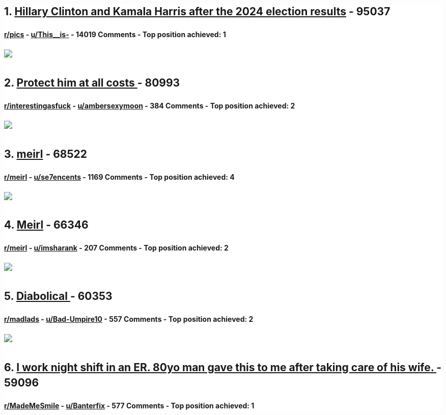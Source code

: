 ## 1. [Hillary Clinton and Kamala Harris after the 2024 election results](http://reddit.com/r/pics/comments/1glwwpb/hillary_clinton_and_kamala_harris_after_the_2024/) - 95037
#### [r/pics](http://reddit.com/r/pics) - [u/This__is-](http://reddit.com/u/This__is-) - 14019 Comments - Top position achieved: 1

<a href="https://i.redd.it/50a5dpuasizd1.jpeg"><img src="https://b.thumbs.redditmedia.com/HUf9BcP5r0IxT5E5sn3EUEli1qH67KAUcGq5ELre8YM.jpg"></img></a>

## 2. [Protect him at all costs ](http://reddit.com/r/interestingasfuck/comments/1glw9tc/protect_him_at_all_costs/) - 80993
#### [r/interestingasfuck](http://reddit.com/r/interestingasfuck) - [u/ambersexymoon](http://reddit.com/u/ambersexymoon) - 384 Comments - Top position achieved: 2

<a href="https://i.redd.it/4rjx6h4tnizd1.png"><img src="https://b.thumbs.redditmedia.com/6c_6kvwuY9CEAHmhmDfgNSfSvwNW2AL-LK1U3BB9KvQ.jpg"></img></a>

## 3. [meirl](http://reddit.com/r/meirl/comments/1glvwke/meirl/) - 68522
#### [r/meirl](http://reddit.com/r/meirl) - [u/se7encents](http://reddit.com/u/se7encents) - 1169 Comments - Top position achieved: 4

<a href="https://i.redd.it/7yezluh5lizd1.jpeg"><img src="https://b.thumbs.redditmedia.com/qcowDNXui8m3Wx2aSUQOoEUM3muJJkZCncik0n86wMs.jpg"></img></a>

## 4. [Meirl](http://reddit.com/r/meirl/comments/1glq84o/meirl/) - 66346
#### [r/meirl](http://reddit.com/r/meirl) - [u/imsharank](http://reddit.com/u/imsharank) - 207 Comments - Top position achieved: 2

<a href="https://i.redd.it/9zwsgmhnchzd1.jpeg"><img src="https://b.thumbs.redditmedia.com/N8RqDau5amhPFJd_GIdbN1ScUdY9-6SxZG-TtVeNDdU.jpg"></img></a>

## 5. [Diabolical ](http://reddit.com/r/madlads/comments/1glpbht/diabolical/) - 60353
#### [r/madlads](http://reddit.com/r/madlads) - [u/Bad-Umpire10](http://reddit.com/u/Bad-Umpire10) - 557 Comments - Top position achieved: 2

<a href="https://i.redd.it/a1iykxi54hzd1.png"><img src="https://b.thumbs.redditmedia.com/sNfgnG7QPRr5JAeO6mW5nsIqnXSRy0QDeEAphTQG8Io.jpg"></img></a>

## 6. [I work night shift in an ER. 80yo man gave this to me after taking care of his wife.  ](http://reddit.com/r/MadeMeSmile/comments/1glkoks/i_work_night_shift_in_an_er_80yo_man_gave_this_to/) - 59096
#### [r/MadeMeSmile](http://reddit.com/r/MadeMeSmile) - [u/Banterfix](http://reddit.com/u/Banterfix) - 577 Comments - Top position achieved: 1
